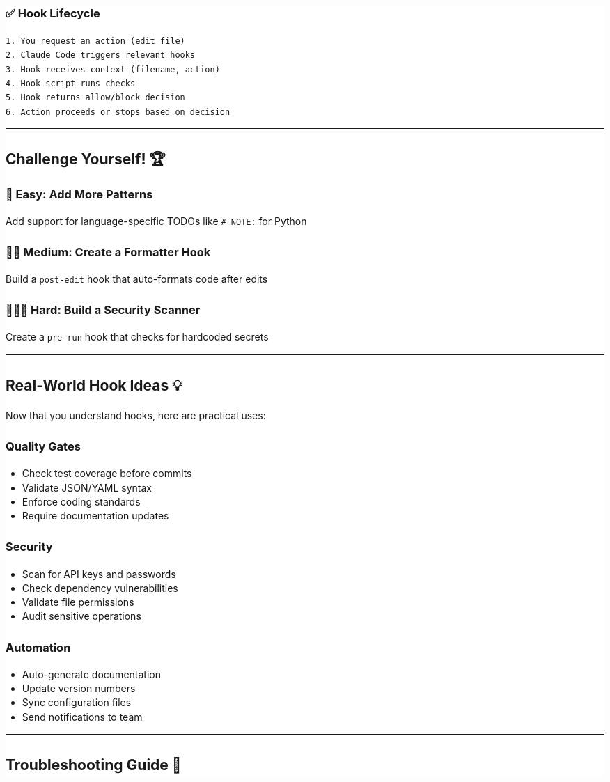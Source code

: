 ### ✅ Hook Lifecycle
```
1. You request an action (edit file)
2. Claude Code triggers relevant hooks
3. Hook receives context (filename, action)
4. Hook script runs checks
5. Hook returns allow/block decision
6. Action proceeds or stops based on decision
```

---

## Challenge Yourself! 🏆

### 🌟 Easy: Add More Patterns
Add support for language-specific TODOs like `# NOTE:` for Python

### 🌟🌟 Medium: Create a Formatter Hook
Build a `post-edit` hook that auto-formats code after edits

### 🌟🌟🌟 Hard: Build a Security Scanner
Create a `pre-run` hook that checks for hardcoded secrets

---

## Real-World Hook Ideas 💡

Now that you understand hooks, here are practical uses:

### Quality Gates
- Check test coverage before commits
- Validate JSON/YAML syntax
- Enforce coding standards
- Require documentation updates

### Security
- Scan for API keys and passwords
- Check dependency vulnerabilities  
- Validate file permissions
- Audit sensitive operations

### Automation
- Auto-generate documentation
- Update version numbers
- Sync configuration files
- Send notifications to team

---

## Troubleshooting Guide 🔧
